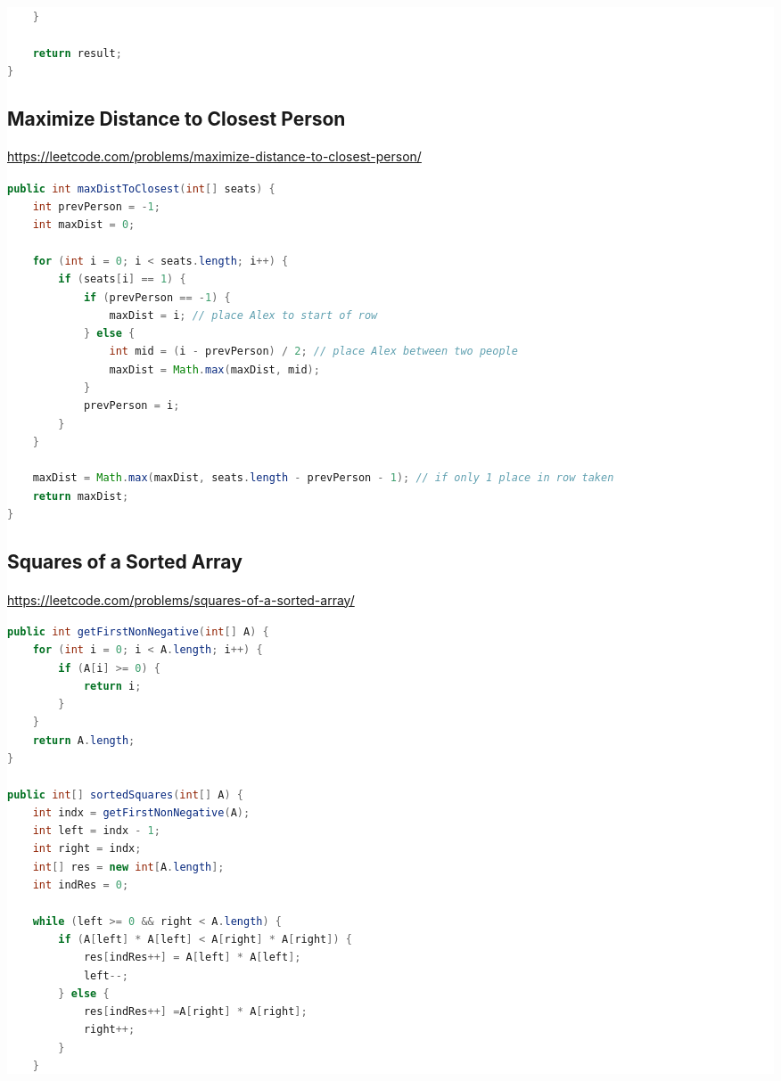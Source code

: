 ```java
    }

    return result;
}
```


## Maximize Distance to Closest Person

https://leetcode.com/problems/maximize-distance-to-closest-person/

```java
public int maxDistToClosest(int[] seats) {
    int prevPerson = -1;
    int maxDist = 0;

    for (int i = 0; i < seats.length; i++) {
        if (seats[i] == 1) {
            if (prevPerson == -1) {
                maxDist = i; // place Alex to start of row
            } else {
                int mid = (i - prevPerson) / 2; // place Alex between two people
                maxDist = Math.max(maxDist, mid);
            }
            prevPerson = i;
        }
    }

    maxDist = Math.max(maxDist, seats.length - prevPerson - 1); // if only 1 place in row taken
    return maxDist;
}
```

## Squares of a Sorted Array

https://leetcode.com/problems/squares-of-a-sorted-array/

```java
public int getFirstNonNegative(int[] A) {
    for (int i = 0; i < A.length; i++) {
        if (A[i] >= 0) {
            return i;
        }
    }
    return A.length;
}

public int[] sortedSquares(int[] A) {
    int indx = getFirstNonNegative(A);
    int left = indx - 1;
    int right = indx;
    int[] res = new int[A.length];
    int indRes = 0;

    while (left >= 0 && right < A.length) {
        if (A[left] * A[left] < A[right] * A[right]) {
            res[indRes++] = A[left] * A[left];
            left--;
        } else {
            res[indRes++] =A[right] * A[right];
            right++;
        }
    }

```